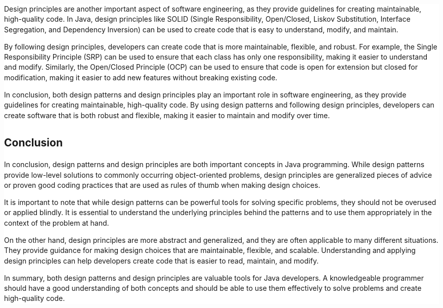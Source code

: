 Design principles are another important aspect of software engineering, as they provide guidelines for creating maintainable, high-quality code. In Java, design principles like SOLID (Single Responsibility, Open/Closed, Liskov Substitution, Interface Segregation, and Dependency Inversion) can be used to create code that is easy to understand, modify, and maintain.

By following design principles, developers can create code that is more maintainable, flexible, and robust. For example, the Single Responsibility Principle (SRP) can be used to ensure that each class has only one responsibility, making it easier to understand and modify. Similarly, the Open/Closed Principle (OCP) can be used to ensure that code is open for extension but closed for modification, making it easier to add new features without breaking existing code.

In conclusion, both design patterns and design principles play an important role in software engineering, as they provide guidelines for creating maintainable, high-quality code. By using design patterns and following design principles, developers can create software that is both robust and flexible, making it easier to maintain and modify over time.

Conclusion
----------

In conclusion, design patterns and design principles are both important concepts in Java programming. While design patterns provide low-level solutions to commonly occurring object-oriented problems, design principles are generalized pieces of advice or proven good coding practices that are used as rules of thumb when making design choices.

It is important to note that while design patterns can be powerful tools for solving specific problems, they should not be overused or applied blindly. It is essential to understand the underlying principles behind the patterns and to use them appropriately in the context of the problem at hand.

On the other hand, design principles are more abstract and generalized, and they are often applicable to many different situations. They provide guidance for making design choices that are maintainable, flexible, and scalable. Understanding and applying design principles can help developers create code that is easier to read, maintain, and modify.

In summary, both design patterns and design principles are valuable tools for Java developers. A knowledgeable programmer should have a good understanding of both concepts and should be able to use them effectively to solve problems and create high-quality code.